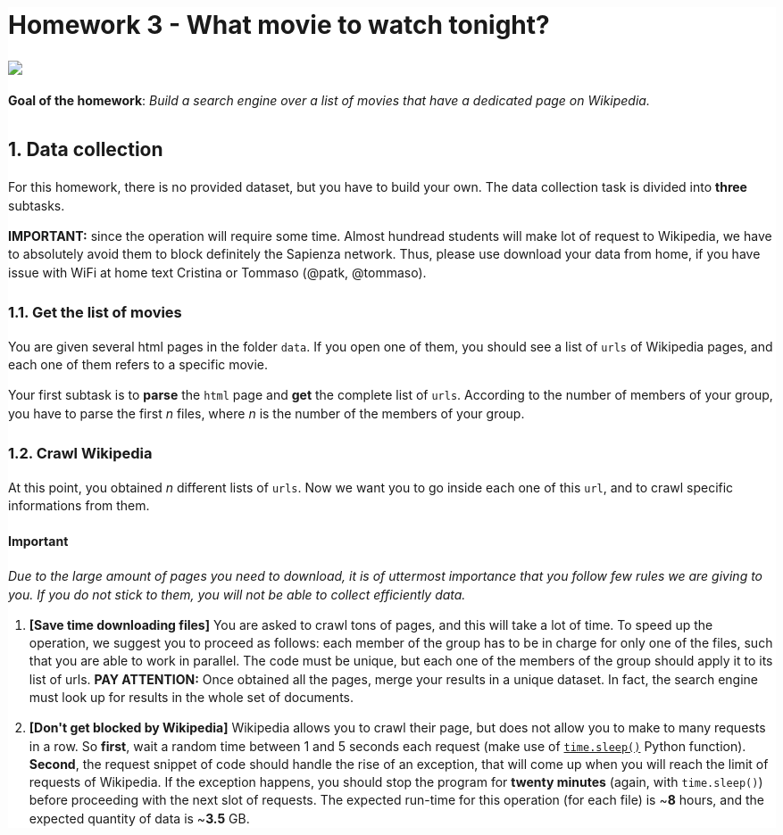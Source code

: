# Homework 3 - What movie to watch tonight?

<p align="left">
<img src="https://d3c1jucybpy4ua.cloudfront.net/data/63462/big_picture/popcorn.jpg?1567006493" height=430 
</p>
 
**Goal of the homework**: *Build a search engine over a list of movies that have a dedicated page on Wikipedia.*


## 1. Data collection

For this homework, there is no provided dataset, but you have to build your own. The data collection task is divided into **three** subtasks.

**IMPORTANT:** since the operation will require some time. Almost hundread students will make lot of request to Wikipedia, we have to absolutely avoid them to block definitely the Sapienza network. Thus, please use download your data from home, if you have issue with WiFi at home text Cristina or Tommaso (@patk, @tommaso).


### 1.1. Get the list of movies

You are given several html pages in the folder `data`. If you open one of them, you should see a list of `urls` of Wikipedia pages, and each one of them refers to a specific movie.

Your first subtask is to **parse** the `html` page and **get** the complete list of `urls`. According to the number of members of your group, you have to parse the first *n* files, where *n* is the number of the members of your group.

### 1.2. Crawl Wikipedia

At this point, you obtained *n* different lists of `urls`. Now we want you to go inside each one of this `url`, and to crawl specific informations from them. 

#### Important
*Due to the large amount of pages you need to download, it is of uttermost importance that you follow few rules we are giving to you. If you do not stick to them, you will not be able to collect efficiently data.*

1. **[Save time downloading files]** You are asked to crawl tons of pages, and this will take a lot of time. To speed up the operation, we suggest you to proceed as follows: each member of the group has to be in charge for only one of the files, such that you are able to work in parallel. The code must be unique, but each one of the members of the group should apply it to its list of urls. **PAY ATTENTION:** Once obtained all the pages, merge your results in a unique dataset. In fact, the search engine must look up for results in the whole set of documents.

2. **[Don't get blocked by Wikipedia]** Wikipedia allows you to crawl their page, but does not allow you to make to many requests in a row. So **first**, wait a random time between 1 and 5 seconds each request (make use of [`time.sleep()`](https://www.journaldev.com/15797/python-time-sleep) Python function). **Second**, the request snippet of code should handle the rise of an exception, that will come up when you will reach the limit of requests of Wikipedia. If the exception happens, you should stop the program for **twenty minutes** (again, with `time.sleep()`) before proceeding with the next slot of requests. The expected run-time for this operation (for each file) is ~**8** hours, and the expected quantity of data is ~**3.5** GB.
